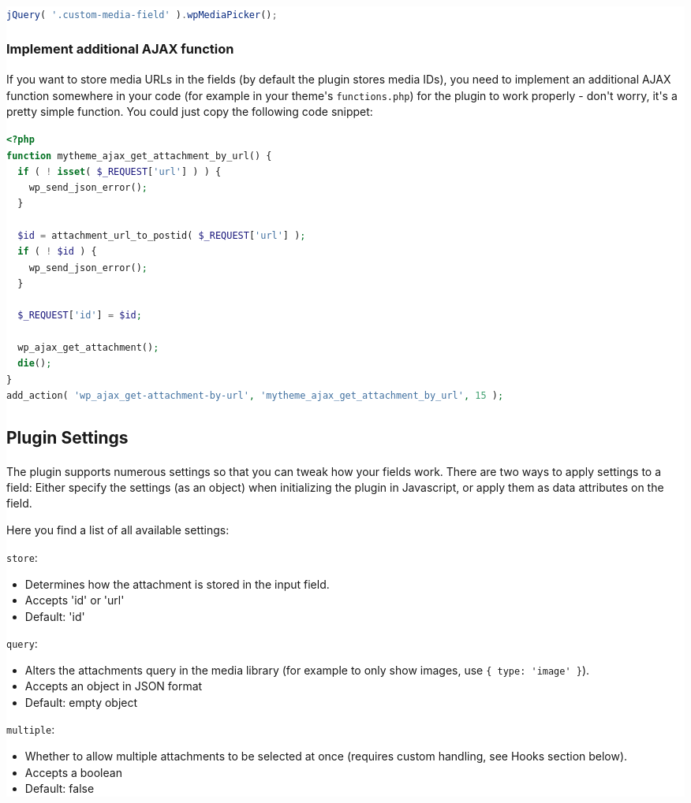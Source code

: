 ```js
jQuery( '.custom-media-field' ).wpMediaPicker();
```

### Implement additional AJAX function

If you want to store media URLs in the fields (by default the plugin stores media IDs), you need to implement an additional AJAX function somewhere in your code (for example in your theme's `functions.php`) for the plugin to work properly - don't worry, it's a pretty simple function. You could just copy the following code snippet:

```php
<?php
function mytheme_ajax_get_attachment_by_url() {
  if ( ! isset( $_REQUEST['url'] ) ) {
    wp_send_json_error();
  }

  $id = attachment_url_to_postid( $_REQUEST['url'] );
  if ( ! $id ) {
    wp_send_json_error();
  }

  $_REQUEST['id'] = $id;

  wp_ajax_get_attachment();
  die();
}
add_action( 'wp_ajax_get-attachment-by-url', 'mytheme_ajax_get_attachment_by_url', 15 );
```

## Plugin Settings

The plugin supports numerous settings so that you can tweak how your fields work. There are two ways to apply settings to a field: Either specify the settings (as an object) when initializing the plugin in Javascript, or apply them as data attributes on the field.

Here you find a list of all available settings:

`store`:
* Determines how the attachment is stored in the input field.
* Accepts 'id' or 'url'
* Default: 'id'

`query`:
* Alters the attachments query in the media library (for example to only show images, use `{ type: 'image' }`).
* Accepts an object in JSON format
* Default: empty object

`multiple`:
* Whether to allow multiple attachments to be selected at once (requires custom handling, see Hooks section below).
* Accepts a boolean
* Default: false
